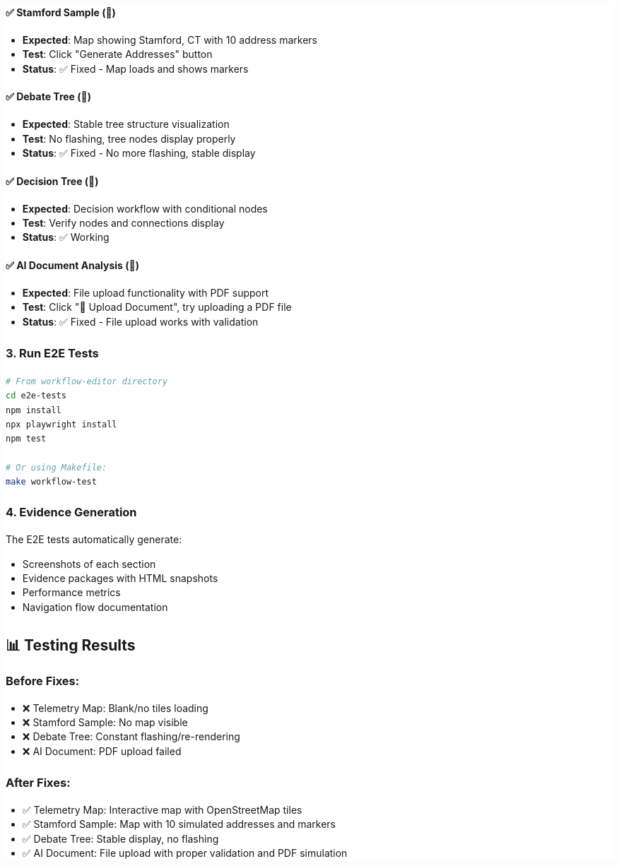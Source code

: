 #### ✅ Stamford Sample (🏢)
- **Expected**: Map showing Stamford, CT with 10 address markers
- **Test**: Click "Generate Addresses" button
- **Status**: ✅ Fixed - Map loads and shows markers

#### ✅ Debate Tree (💬)
- **Expected**: Stable tree structure visualization
- **Test**: No flashing, tree nodes display properly
- **Status**: ✅ Fixed - No more flashing, stable display

#### ✅ Decision Tree (🌳)
- **Expected**: Decision workflow with conditional nodes
- **Test**: Verify nodes and connections display
- **Status**: ✅ Working

#### ✅ AI Document Analysis (📄)
- **Expected**: File upload functionality with PDF support
- **Test**: Click "📄 Upload Document", try uploading a PDF file
- **Status**: ✅ Fixed - File upload works with validation

### 3. Run E2E Tests
```bash
# From workflow-editor directory
cd e2e-tests
npm install
npx playwright install
npm test

# Or using Makefile:
make workflow-test
```

### 4. Evidence Generation
The E2E tests automatically generate:
- Screenshots of each section
- Evidence packages with HTML snapshots
- Performance metrics
- Navigation flow documentation

## 📊 Testing Results

### Before Fixes:
- ❌ Telemetry Map: Blank/no tiles loading
- ❌ Stamford Sample: No map visible
- ❌ Debate Tree: Constant flashing/re-rendering 
- ❌ AI Document: PDF upload failed

### After Fixes:
- ✅ Telemetry Map: Interactive map with OpenStreetMap tiles
- ✅ Stamford Sample: Map with 10 simulated addresses and markers
- ✅ Debate Tree: Stable display, no flashing
- ✅ AI Document: File upload with proper validation and PDF simulation
